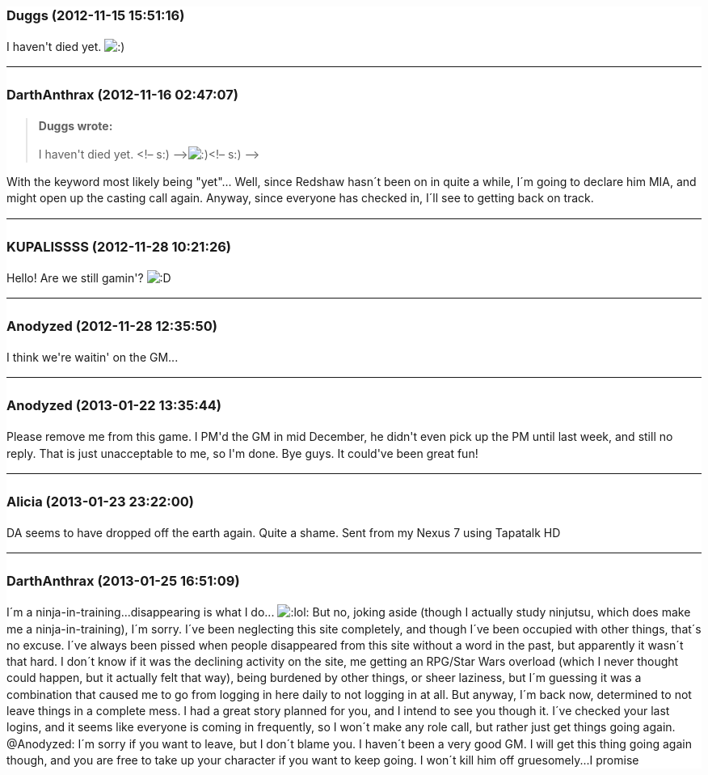 
### **Duggs** (2012-11-15 15:51:16)

I haven't died yet. ![:)](https://i.ibb.co/8LPNcWCM/icon-e-smile.gif)

---

### **DarthAnthrax** (2012-11-16 02:47:07)

> **Duggs wrote:**
>
> I haven&#39;t died yet. &lt;!&ndash; s:) &ndash;&gt;![:)](https://i.ibb.co/8LPNcWCM/icon-e-smile.gif)&lt;!&ndash; s:) &ndash;&gt;

With the keyword most likely being "yet"...
Well, since Redshaw hasn´t been on in quite a while, I´m going to declare him MIA, and might open up the casting call again. Anyway, since everyone has checked in, I´ll see to getting back on track.

---

### **KUPALISSSS** (2012-11-28 10:21:26)

Hello! Are we still gamin'? ![:D](https://i.ibb.co/MDcFvFDD/icon-e-biggrin.gif)

---

### **Anodyzed** (2012-11-28 12:35:50)

I think we're waitin'
on the GM...

---

### **Anodyzed** (2013-01-22 13:35:44)

Please remove me from this game.
I PM'd the GM in mid December, he didn't even pick up the PM until last week, and still no reply.
That is just unacceptable to me, so I'm done.
Bye guys. It could've been great fun!

---

### **Alicia** (2013-01-23 23:22:00)

DA seems to have dropped off the earth again. Quite a shame.
Sent from my Nexus 7 using Tapatalk HD

---

### **DarthAnthrax** (2013-01-25 16:51:09)

I´m a ninja-in-training...disappearing is what I do... ![:lol:](https://i.ibb.co/4wBjw6T4/icon-lol.gif)
But no, joking aside (though I actually study ninjutsu, which does make me a ninja-in-training), I´m sorry. I´ve been neglecting this site completely, and though I´ve been occupied with other things, that´s no excuse. I´ve always been pissed when people disappeared from this site without a word in the past, but apparently it wasn´t that hard. I don´t know if it was the declining activity on the site, me getting an RPG/Star Wars overload (which I never thought could happen, but it actually felt that way), being burdened by other things, or sheer laziness, but I´m guessing it was a combination that caused me to go from logging in here daily to not logging in at all.
But anyway, I´m back now, determined to not leave things in a complete mess. I had a great story planned for you, and I intend to see you though it. I´ve checked your last logins, and it seems like everyone is coming in frequently, so I won´t make any role call, but rather just get things going again.
@Anodyzed: I´m sorry if you want to leave, but I don´t blame you. I haven´t been a very good GM. I will get this thing going again though, and you are free to take up your character if you want to keep going. I won´t kill him off gruesomely...I promise